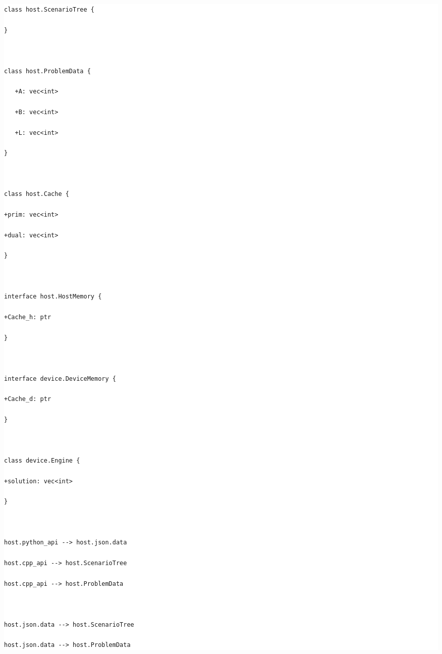 ```plantuml
class host.ScenarioTree {

}

  

class host.ProblemData {

   +A: vec<int>

   +B: vec<int>

   +L: vec<int>

}

  

class host.Cache {

+prim: vec<int>

+dual: vec<int>

}

  

interface host.HostMemory {

+Cache_h: ptr

}

  

interface device.DeviceMemory {

+Cache_d: ptr

}

  

class device.Engine {

+solution: vec<int>

}

  

host.python_api --> host.json.data

host.cpp_api --> host.ScenarioTree

host.cpp_api --> host.ProblemData

  

host.json.data --> host.ScenarioTree

host.json.data --> host.ProblemData
```
